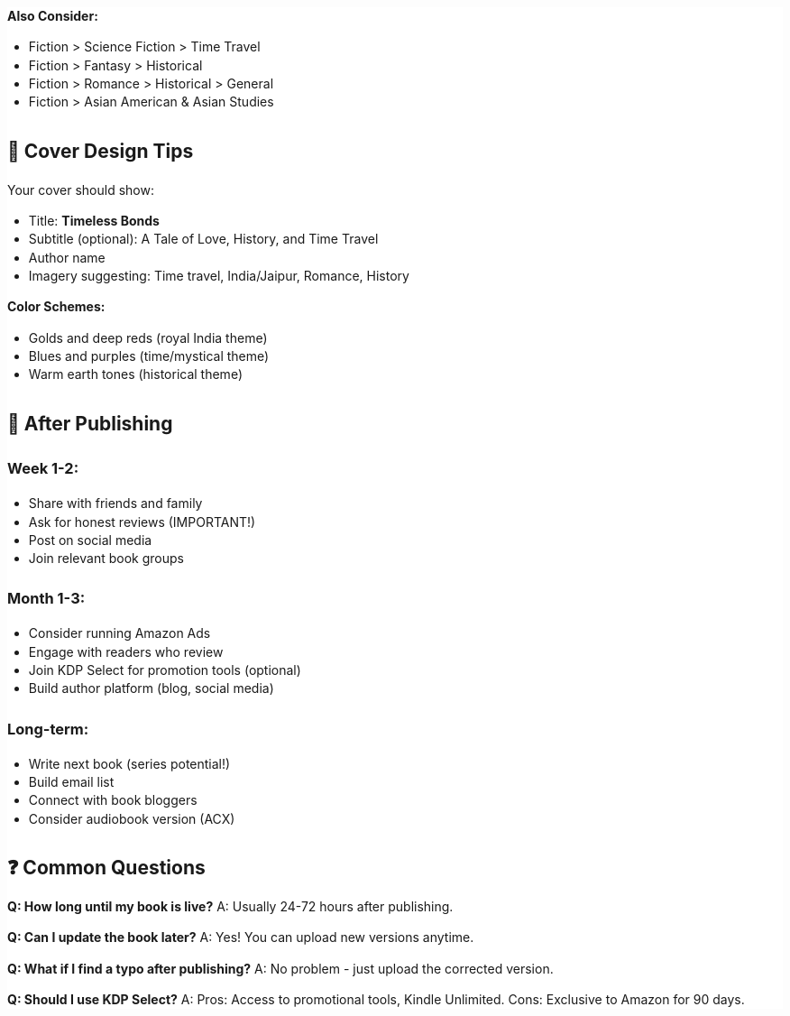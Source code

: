 **Also Consider:**
- Fiction > Science Fiction > Time Travel
- Fiction > Fantasy > Historical
- Fiction > Romance > Historical > General
- Fiction > Asian American & Asian Studies

## 🎨 Cover Design Tips

Your cover should show:
- Title: **Timeless Bonds**
- Subtitle (optional): A Tale of Love, History, and Time Travel
- Author name
- Imagery suggesting: Time travel, India/Jaipur, Romance, History

**Color Schemes:**
- Golds and deep reds (royal India theme)
- Blues and purples (time/mystical theme)
- Warm earth tones (historical theme)

## 📱 After Publishing

### Week 1-2:
- Share with friends and family
- Ask for honest reviews (IMPORTANT!)
- Post on social media
- Join relevant book groups

### Month 1-3:
- Consider running Amazon Ads
- Engage with readers who review
- Join KDP Select for promotion tools (optional)
- Build author platform (blog, social media)

### Long-term:
- Write next book (series potential!)
- Build email list
- Connect with book bloggers
- Consider audiobook version (ACX)

## ❓ Common Questions

**Q: How long until my book is live?**
A: Usually 24-72 hours after publishing.

**Q: Can I update the book later?**
A: Yes! You can upload new versions anytime.

**Q: What if I find a typo after publishing?**
A: No problem - just upload the corrected version.

**Q: Should I use KDP Select?**
A: Pros: Access to promotional tools, Kindle Unlimited. Cons: Exclusive to Amazon for 90 days.
